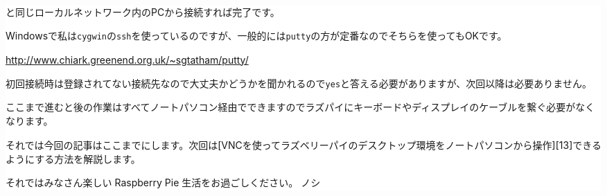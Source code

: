 と同じローカルネットワーク内のPCから接続すれば完了です。

Windowsで私は`cygwin`の`ssh`を使っているのですが、一般的には`putty`の方が定番なのでそちらを使ってもOKです。

http://www.chiark.greenend.org.uk/~sgtatham/putty/

初回接続時は登録されてない接続先なので大丈夫かどうかを聞かれるので`yes`と答える必要がありますが、次回以降は必要ありません。

ここまで進むと後の作業はすべてノートパソコン経由でできますのでラズパイにキーボードやディスプレイのケーブルを繋ぐ必要がなくなります。

それでは今回の記事はここまでにします。次回は[VNCを使ってラズベリーパイのデスクトップ環境をノートパソコンから操作][13]できるようにする方法を解説します。

それではみなさん楽しい Raspberry Pie 生活をお過ごしください。 ノシ

